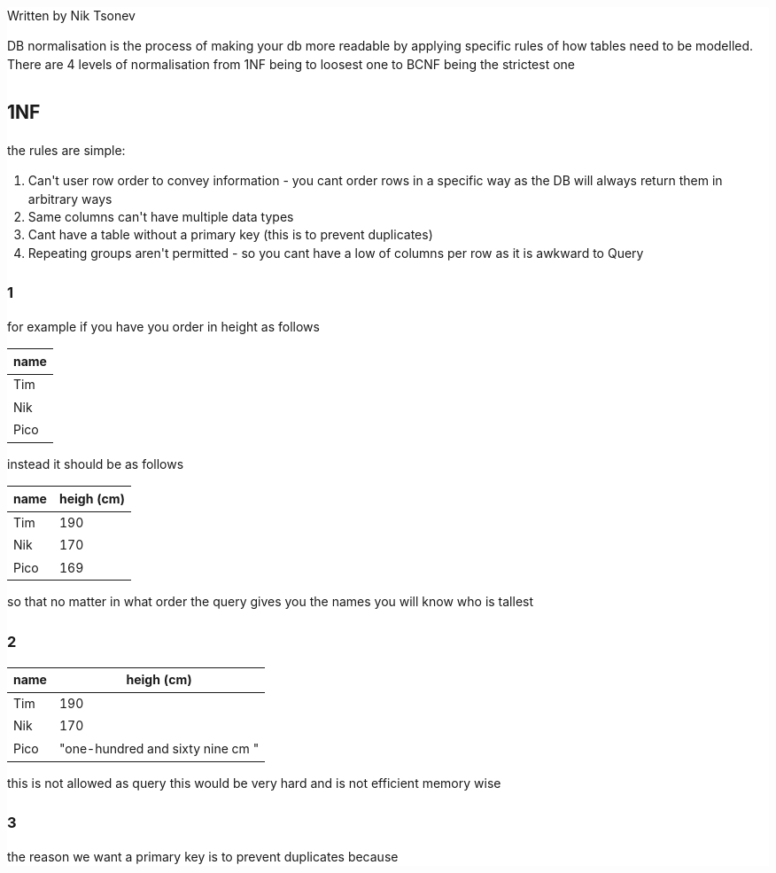 Written by Nik Tsonev

DB normalisation is the process of making your db more readable by applying specific rules of how tables need to be modelled. There are 4 levels of normalisation from 1NF being to loosest one to BCNF being the strictest one

## 1NF

the rules are simple:
1. Can't user row order to convey information - you cant order rows in a specific way as the DB will always return them in arbitrary ways
2. Same columns can't have multiple data types
3. Cant have a table without a primary key (this is to prevent duplicates)
4. Repeating groups aren't permitted - so you cant have a low of columns per row as it is awkward to Query
### 1 

for example if you have you order in height as follows

| name |
| ---- |
| Tim  |
| Nik  |
| Pico |

instead it should be as follows

| name | heigh (cm) |
| ---- | ---------- |
| Tim  | 190        |
| Nik  | 170        |
| Pico | 169        |

so that no matter in what order the query gives you the names you will know who is tallest

### 2

| name | heigh (cm)                       |
| ---- | -------------------------------- |
| Tim  | 190                              |
| Nik  | 170                              |
| Pico | "one-hundred and sixty nine cm " |

this is not allowed as query this would be very hard and is not efficient memory wise

### 3

the reason we want a primary key is to prevent duplicates because
